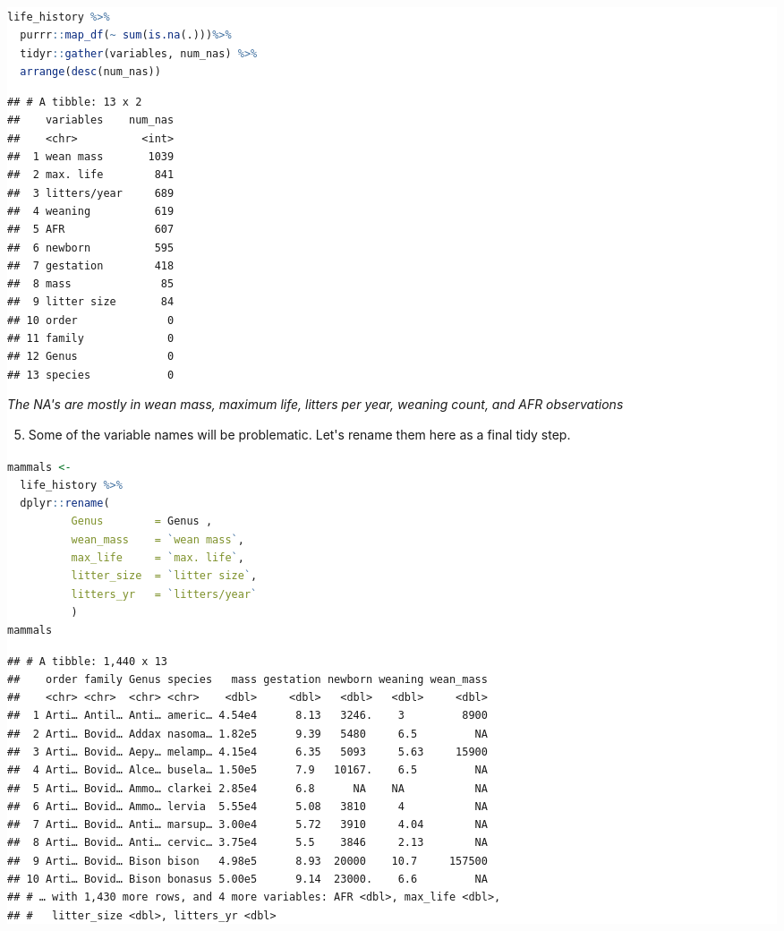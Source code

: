 
```r
life_history %>%
  purrr::map_df(~ sum(is.na(.)))%>% 
  tidyr::gather(variables, num_nas) %>% 
  arrange(desc(num_nas))
```

```
## # A tibble: 13 x 2
##    variables    num_nas
##    <chr>          <int>
##  1 wean mass       1039
##  2 max. life        841
##  3 litters/year     689
##  4 weaning          619
##  5 AFR              607
##  6 newborn          595
##  7 gestation        418
##  8 mass              85
##  9 litter size       84
## 10 order              0
## 11 family             0
## 12 Genus              0
## 13 species            0
```

*The NA's are mostly in wean mass, maximum life, litters per year, weaning count, and AFR observations*

5. Some of the variable names will be problematic. Let's rename them here as a final tidy step.


```r
mammals <- 
  life_history %>%  
  dplyr::rename(
          Genus        = Genus ,
          wean_mass    = `wean mass`,
          max_life     = `max. life`,
          litter_size  = `litter size`,
          litters_yr   = `litters/year`
          )
mammals
```

```
## # A tibble: 1,440 x 13
##    order family Genus species   mass gestation newborn weaning wean_mass
##    <chr> <chr>  <chr> <chr>    <dbl>     <dbl>   <dbl>   <dbl>     <dbl>
##  1 Arti… Antil… Anti… americ… 4.54e4      8.13   3246.    3         8900
##  2 Arti… Bovid… Addax nasoma… 1.82e5      9.39   5480     6.5         NA
##  3 Arti… Bovid… Aepy… melamp… 4.15e4      6.35   5093     5.63     15900
##  4 Arti… Bovid… Alce… busela… 1.50e5      7.9   10167.    6.5         NA
##  5 Arti… Bovid… Ammo… clarkei 2.85e4      6.8      NA    NA           NA
##  6 Arti… Bovid… Ammo… lervia  5.55e4      5.08   3810     4           NA
##  7 Arti… Bovid… Anti… marsup… 3.00e4      5.72   3910     4.04        NA
##  8 Arti… Bovid… Anti… cervic… 3.75e4      5.5    3846     2.13        NA
##  9 Arti… Bovid… Bison bison   4.98e5      8.93  20000    10.7     157500
## 10 Arti… Bovid… Bison bonasus 5.00e5      9.14  23000.    6.6         NA
## # … with 1,430 more rows, and 4 more variables: AFR <dbl>, max_life <dbl>,
## #   litter_size <dbl>, litters_yr <dbl>
```

